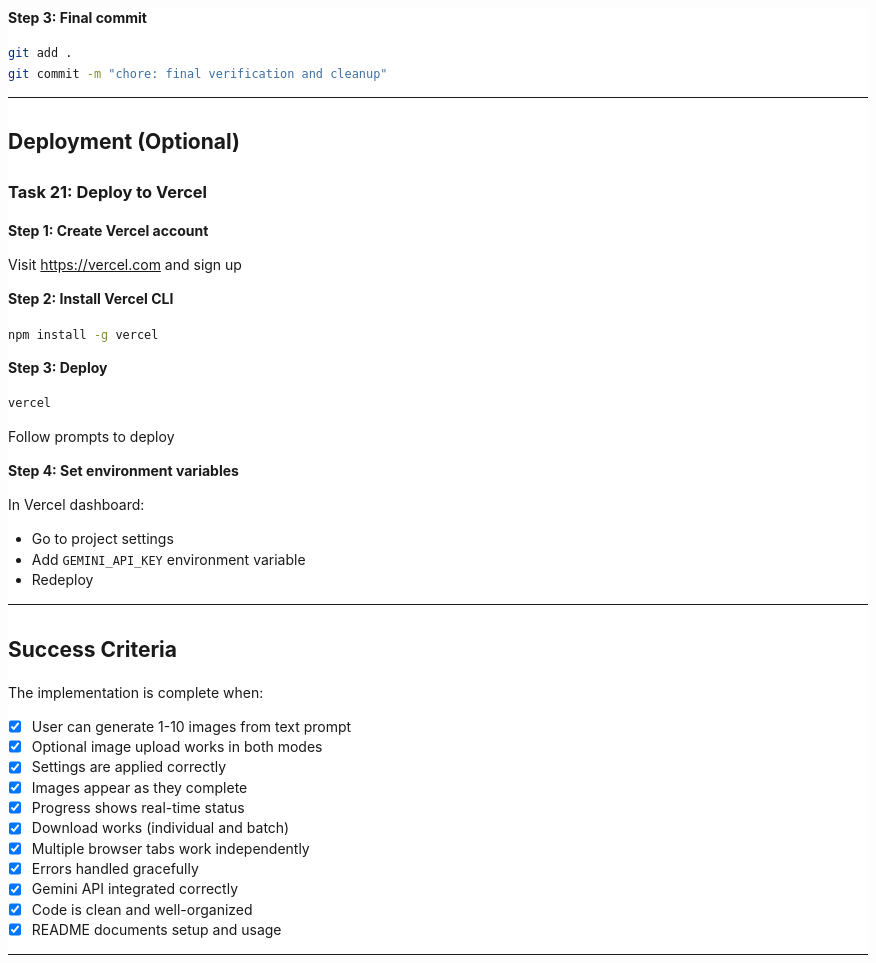 **Step 3: Final commit**

```bash
git add .
git commit -m "chore: final verification and cleanup"
```

---

## Deployment (Optional)

### Task 21: Deploy to Vercel

**Step 1: Create Vercel account**

Visit https://vercel.com and sign up

**Step 2: Install Vercel CLI**

```bash
npm install -g vercel
```

**Step 3: Deploy**

```bash
vercel
```

Follow prompts to deploy

**Step 4: Set environment variables**

In Vercel dashboard:
- Go to project settings
- Add `GEMINI_API_KEY` environment variable
- Redeploy

---

## Success Criteria

The implementation is complete when:

- [x] User can generate 1-10 images from text prompt
- [x] Optional image upload works in both modes
- [x] Settings are applied correctly
- [x] Images appear as they complete
- [x] Progress shows real-time status
- [x] Download works (individual and batch)
- [x] Multiple browser tabs work independently
- [x] Errors handled gracefully
- [x] Gemini API integrated correctly
- [x] Code is clean and well-organized
- [x] README documents setup and usage

---

